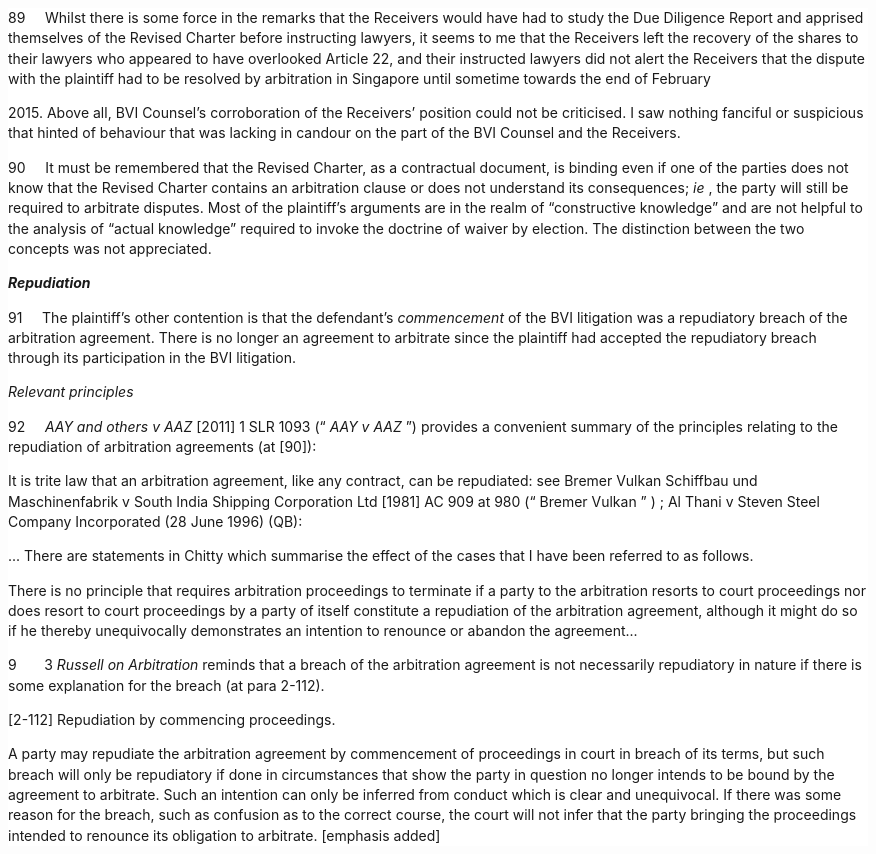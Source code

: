 89     Whilst there is some force in the remarks that the Receivers would have had to study the Due Diligence Report and apprised themselves of the Revised Charter before instructing lawyers, it seems to me that the Receivers left the recovery of the shares to their lawyers who appeared to have overlooked Article 22, and their instructed lawyers did not alert the Receivers that the dispute with the plaintiff had to be resolved by arbitration in Singapore until sometime towards the end of February 

2015\. Above all, BVI Counsel’s corroboration of the Receivers’ position could not be criticised. I saw nothing fanciful or suspicious that hinted of behaviour that was lacking in candour on the part of the BVI Counsel and the Receivers. 

90     It must be remembered that the Revised Charter, as a contractual document, is binding even if one of the parties does not know that the Revised Charter contains an arbitration clause or does not understand its consequences; _ie_ , the party will still be required to arbitrate disputes. Most of the plaintiff’s arguments are in the realm of “constructive knowledge” and are not helpful to the analysis of “actual knowledge” required to invoke the doctrine of waiver by election. The distinction between the two concepts was not appreciated. 

**_Repudiation_** 

91     The plaintiff’s other contention is that the defendant’s _commencement_ of the BVI litigation was a repudiatory breach of the arbitration agreement. There is no longer an agreement to arbitrate since the plaintiff had accepted the repudiatory breach through its participation in the BVI litigation. 

_Relevant principles_ 

92     _AAY and others v AAZ_ <span class="citation">[2011] 1 SLR 1093</span> (“ _AAY v AAZ_ ”) provides a convenient summary of the principles relating to the repudiation of arbitration agreements (at [90]): 

 It is trite law that an arbitration agreement, like any contract, can be repudiated: see Bremer Vulkan Schiffbau und Maschinenfabrik v South India Shipping Corporation Ltd [1981] AC 909 at 980 (“ Bremer Vulkan ” ) ; Al Thani v Steven Steel Company Incorporated (28 June 1996) (QB): 


 ... There are statements in Chitty which summarise the effect of the cases that I have been referred to as follows. 

 There is no principle that requires arbitration proceedings to terminate if a party to the arbitration resorts to court proceedings nor does resort to court proceedings by a party of itself constitute a repudiation of the arbitration agreement, although it might do so if he thereby unequivocally demonstrates an intention to renounce or abandon the agreement... 

9       3 _Russell on Arbitration_ reminds that a breach of the arbitration agreement is not necessarily repudiatory in nature if there is some explanation for the breach (at para 2-112). 

 [2-112] Repudiation by commencing proceedings. 

 A party may repudiate the arbitration agreement by commencement of proceedings in court in breach of its terms, but such breach will only be repudiatory if done in circumstances that show the party in question no longer intends to be bound by the agreement to arbitrate. Such an intention can only be inferred from conduct which is clear and unequivocal. If there was some reason for the breach, such as confusion as to the correct course, the court will not infer that the party bringing the proceedings intended to renounce its obligation to arbitrate. [emphasis added] 
